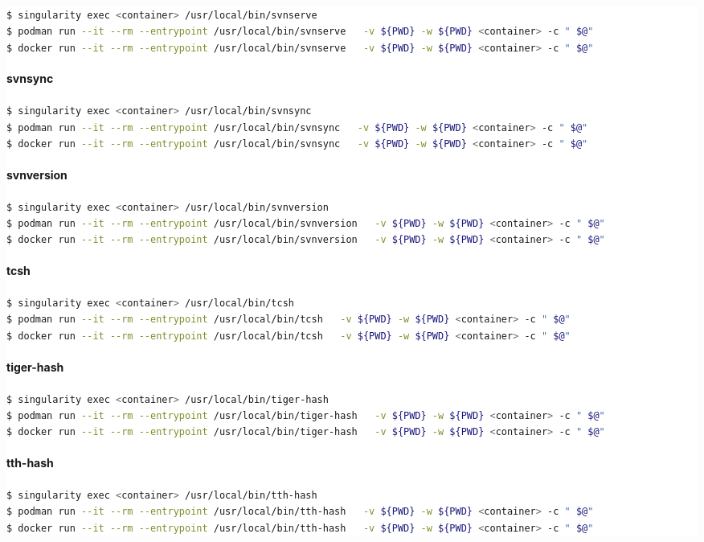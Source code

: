 ```bash
$ singularity exec <container> /usr/local/bin/svnserve
$ podman run --it --rm --entrypoint /usr/local/bin/svnserve   -v ${PWD} -w ${PWD} <container> -c " $@"
$ docker run --it --rm --entrypoint /usr/local/bin/svnserve   -v ${PWD} -w ${PWD} <container> -c " $@"
```


#### svnsync

```bash
$ singularity exec <container> /usr/local/bin/svnsync
$ podman run --it --rm --entrypoint /usr/local/bin/svnsync   -v ${PWD} -w ${PWD} <container> -c " $@"
$ docker run --it --rm --entrypoint /usr/local/bin/svnsync   -v ${PWD} -w ${PWD} <container> -c " $@"
```


#### svnversion

```bash
$ singularity exec <container> /usr/local/bin/svnversion
$ podman run --it --rm --entrypoint /usr/local/bin/svnversion   -v ${PWD} -w ${PWD} <container> -c " $@"
$ docker run --it --rm --entrypoint /usr/local/bin/svnversion   -v ${PWD} -w ${PWD} <container> -c " $@"
```


#### tcsh

```bash
$ singularity exec <container> /usr/local/bin/tcsh
$ podman run --it --rm --entrypoint /usr/local/bin/tcsh   -v ${PWD} -w ${PWD} <container> -c " $@"
$ docker run --it --rm --entrypoint /usr/local/bin/tcsh   -v ${PWD} -w ${PWD} <container> -c " $@"
```


#### tiger-hash

```bash
$ singularity exec <container> /usr/local/bin/tiger-hash
$ podman run --it --rm --entrypoint /usr/local/bin/tiger-hash   -v ${PWD} -w ${PWD} <container> -c " $@"
$ docker run --it --rm --entrypoint /usr/local/bin/tiger-hash   -v ${PWD} -w ${PWD} <container> -c " $@"
```


#### tth-hash

```bash
$ singularity exec <container> /usr/local/bin/tth-hash
$ podman run --it --rm --entrypoint /usr/local/bin/tth-hash   -v ${PWD} -w ${PWD} <container> -c " $@"
$ docker run --it --rm --entrypoint /usr/local/bin/tth-hash   -v ${PWD} -w ${PWD} <container> -c " $@"
```
